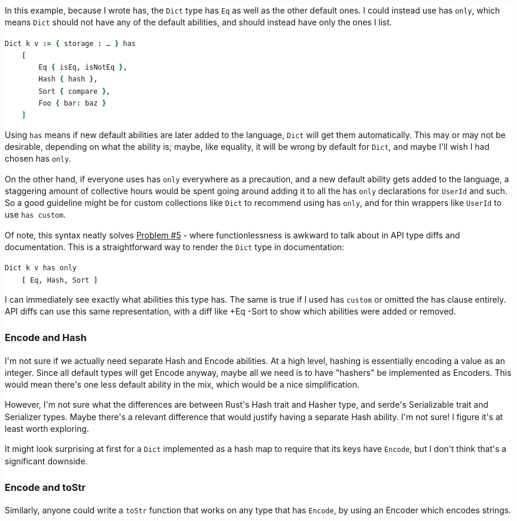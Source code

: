 
In this example, because I wrote has, the `Dict` type has `Eq` as well as the other default ones. I could instead use has `only`, which means `Dict` should not have any of the default abilities, and should instead have only the ones I list.

```coffee
Dict k v := { storage : … } has
    [
        Eq { isEq, isNotEq },
        Hash { hash },
        Sort { compare },
        Foo { bar: baz }
    ]
```

Using `has` means if new default abilities are later added to the language, `Dict` will get them automatically. This may or may not be desirable, depending on what the ability is; maybe, like equality, it will be wrong by default for `Dict`, and maybe I'll wish I had chosen has `only`.


On the other hand, if everyone uses has `only` everywhere as a precaution, and a new default ability gets added to the language, a staggering amount of collective hours would be spent going around adding it to all the has `only` declarations for `UserId` and such. So a good guideline might be for custom collections like `Dict` to recommend using has `only`, and for thin wrappers like `UserId` to use `has custom`.


Of note, this syntax neatly solves [Problem #5](#problem-5-how-to-specify-functionlessness-in-documentation) - where functionlessness is awkward to talk about in API type diffs and documentation. This is a straightforward way to render the `Dict` type in documentation:

```coffee
Dict k v has only
    [ Eq, Hash, Sort ]
```

I can immediately see exactly what abilities this type has. The same is true if I used has `custom` or omitted the has clause entirely. API diffs can use this same representation, with a diff like +Eq -Sort to show which abilities were added or removed.

### Encode and Hash
I'm not sure if we actually need separate Hash and Encode abilities. At a high level, hashing is essentially encoding a value as an integer. Since all default types will get Encode anyway, maybe all we need is to have "hashers" be implemented as Encoders. This would mean there's one less default ability in the mix, which would be a nice simplification.


However, I'm not sure what the differences are between Rust's Hash trait and Hasher type, and serde's Serializable trait and Serializer types. Maybe there's a relevant difference that would justify having a separate Hash ability. I'm not sure! I figure it's at least worth exploring.


It might look surprising at first for a `Dict` implemented as a hash map to require that its keys have `Encode`, but I don't think that's a significant downside. 

### Encode and toStr
Similarly,  anyone could write a `toStr` function that works on any type that has `Encode`, by using an Encoder which encodes strings.
